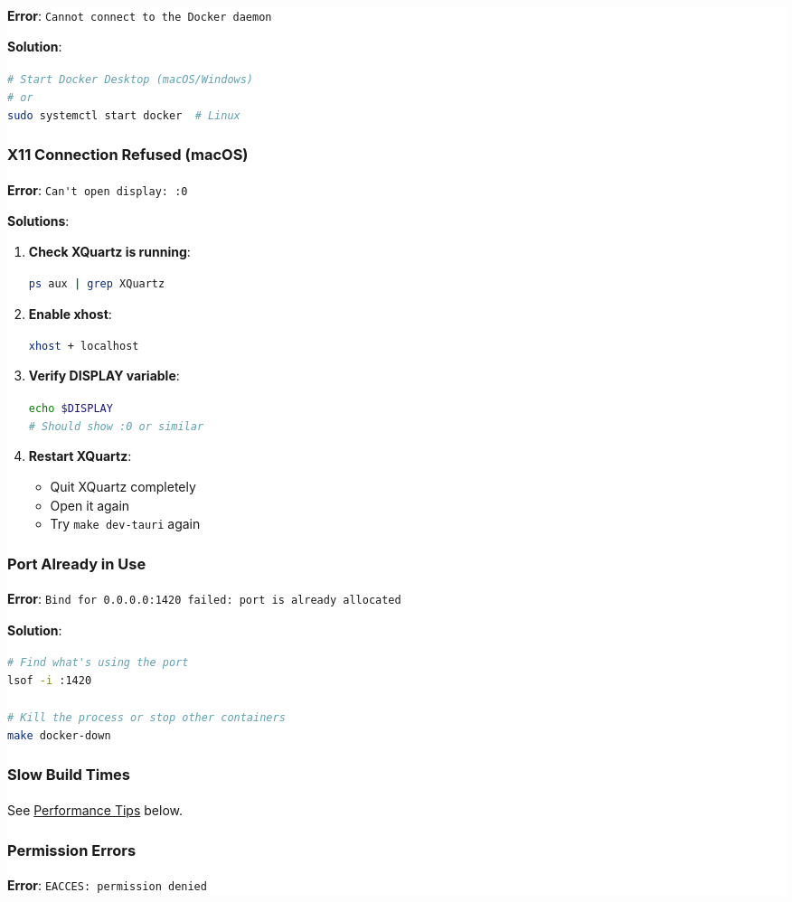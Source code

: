 **Error**: `Cannot connect to the Docker daemon`

**Solution**:
```bash
# Start Docker Desktop (macOS/Windows)
# or
sudo systemctl start docker  # Linux
```

### X11 Connection Refused (macOS)

**Error**: `Can't open display: :0`

**Solutions**:

1. **Check XQuartz is running**:
   ```bash
   ps aux | grep XQuartz
   ```

2. **Enable xhost**:
   ```bash
   xhost + localhost
   ```

3. **Verify DISPLAY variable**:
   ```bash
   echo $DISPLAY
   # Should show :0 or similar
   ```

4. **Restart XQuartz**:
   - Quit XQuartz completely
   - Open it again
   - Try `make dev-tauri` again

### Port Already in Use

**Error**: `Bind for 0.0.0.0:1420 failed: port is already allocated`

**Solution**:
```bash
# Find what's using the port
lsof -i :1420

# Kill the process or stop other containers
make docker-down
```

### Slow Build Times

See [Performance Tips](#performance-tips) below.

### Permission Errors

**Error**: `EACCES: permission denied`
